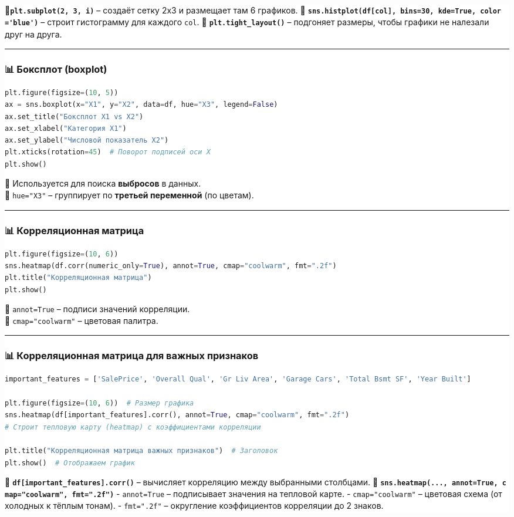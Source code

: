 🔹**`plt.subplot(2, 3, i)`** – создаёт сетку 2x3 и размещает там 6 графиков.
🔹 **`sns.histplot(df[col], bins=30, kde=True, color='blue')`** – строит гистограмму для каждого `col`.
🔹 **`plt.tight_layout()`** – подгоняет размеры, чтобы графики не налезали друг на друга.

---
### 📊 **Боксплот (boxplot)**

```python
plt.figure(figsize=(10, 5))  
ax = sns.boxplot(x="X1", y="X2", data=df, hue="X3", legend=False)  
ax.set_title("Боксплот X1 vs X2")  
ax.set_xlabel("Категория X1")  
ax.set_ylabel("Числовой показатель X2")  
plt.xticks(rotation=45)  # Поворот подписей оси X
plt.show()
```

🔹 Используется для поиска **выбросов** в данных.  
🔹 `hue="X3"` – группирует по **третьей переменной** (по цветам).

---

### 📊 **Корреляционная матрица**

```python
plt.figure(figsize=(10, 6))
sns.heatmap(df.corr(numeric_only=True), annot=True, cmap="coolwarm", fmt=".2f")
plt.title("Корреляционная матрица")
plt.show()
```

🔹 `annot=True` – подписи значений корреляции.  
🔹 `cmap="coolwarm"` – цветовая палитра.

---
### 📊 **Корреляционная матрица для важных признаков**

```python
important_features = ['SalePrice', 'Overall Qual', 'Gr Liv Area', 'Garage Cars', 'Total Bsmt SF', 'Year Built']  

plt.figure(figsize=(10, 6))  # Размер графика  
sns.heatmap(df[important_features].corr(), annot=True, cmap="coolwarm", fmt=".2f")  
# Строит тепловую карту (heatmap) с коэффициентами корреляции  

plt.title("Корреляционная матрица важных признаков")  # Заголовок  
plt.show()  # Отображаем график  
```

🔹 **`df[important_features].corr()`** – вычисляет корреляцию между выбранными столбцами.
🔹 **`sns.heatmap(..., annot=True, cmap="coolwarm", fmt=".2f")`**
	- `annot=True` – подписывает значения на тепловой карте.
	- `cmap="coolwarm"` – цветовая схема (от холодных к тёплым тонам).
	- `fmt=".2f"` – округление коэффициентов корреляции до 2 знаков.
